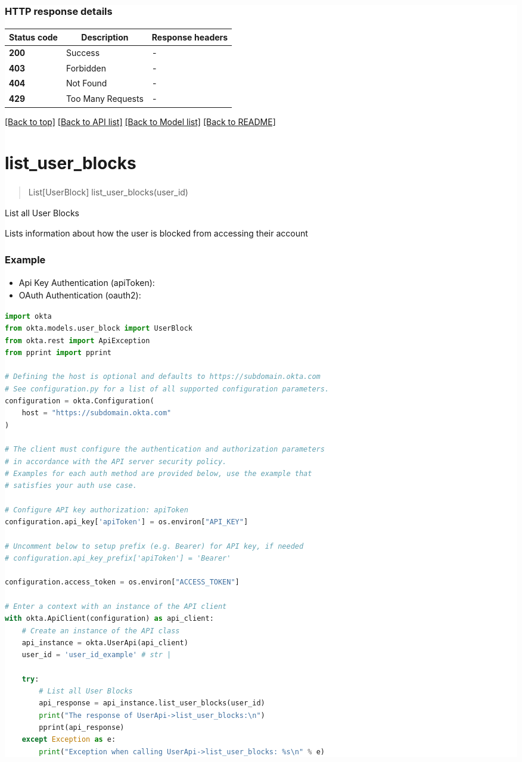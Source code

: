 ### HTTP response details

| Status code | Description | Response headers |
|-------------|-------------|------------------|
**200** | Success |  -  |
**403** | Forbidden |  -  |
**404** | Not Found |  -  |
**429** | Too Many Requests |  -  |

[[Back to top]](#) [[Back to API list]](../README.md#documentation-for-api-endpoints) [[Back to Model list]](../README.md#documentation-for-models) [[Back to README]](../README.md)

# **list_user_blocks**
> List[UserBlock] list_user_blocks(user_id)

List all User Blocks

Lists information about how the user is blocked from accessing their account

### Example

* Api Key Authentication (apiToken):
* OAuth Authentication (oauth2):

```python
import okta
from okta.models.user_block import UserBlock
from okta.rest import ApiException
from pprint import pprint

# Defining the host is optional and defaults to https://subdomain.okta.com
# See configuration.py for a list of all supported configuration parameters.
configuration = okta.Configuration(
    host = "https://subdomain.okta.com"
)

# The client must configure the authentication and authorization parameters
# in accordance with the API server security policy.
# Examples for each auth method are provided below, use the example that
# satisfies your auth use case.

# Configure API key authorization: apiToken
configuration.api_key['apiToken'] = os.environ["API_KEY"]

# Uncomment below to setup prefix (e.g. Bearer) for API key, if needed
# configuration.api_key_prefix['apiToken'] = 'Bearer'

configuration.access_token = os.environ["ACCESS_TOKEN"]

# Enter a context with an instance of the API client
with okta.ApiClient(configuration) as api_client:
    # Create an instance of the API class
    api_instance = okta.UserApi(api_client)
    user_id = 'user_id_example' # str | 

    try:
        # List all User Blocks
        api_response = api_instance.list_user_blocks(user_id)
        print("The response of UserApi->list_user_blocks:\n")
        pprint(api_response)
    except Exception as e:
        print("Exception when calling UserApi->list_user_blocks: %s\n" % e)
```
